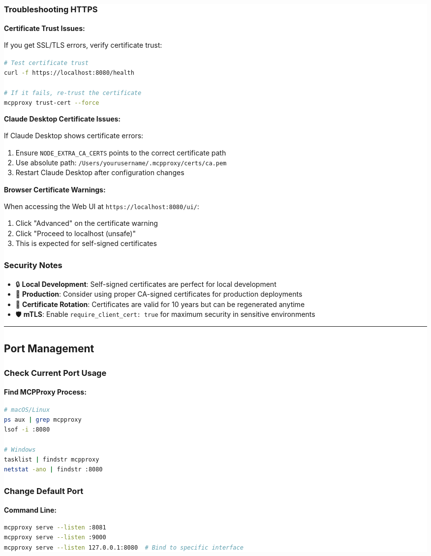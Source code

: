 ### Troubleshooting HTTPS

**Certificate Trust Issues:**

If you get SSL/TLS errors, verify certificate trust:
```bash
# Test certificate trust
curl -f https://localhost:8080/health

# If it fails, re-trust the certificate
mcpproxy trust-cert --force
```

**Claude Desktop Certificate Issues:**

If Claude Desktop shows certificate errors:
1. Ensure `NODE_EXTRA_CA_CERTS` points to the correct certificate path
2. Use absolute path: `/Users/yourusername/.mcpproxy/certs/ca.pem`
3. Restart Claude Desktop after configuration changes

**Browser Certificate Warnings:**

When accessing the Web UI at `https://localhost:8080/ui/`:
1. Click "Advanced" on the certificate warning
2. Click "Proceed to localhost (unsafe)"
3. This is expected for self-signed certificates

### Security Notes

- 🔒 **Local Development**: Self-signed certificates are perfect for local development
- 🏢 **Production**: Consider using proper CA-signed certificates for production deployments
- 🔑 **Certificate Rotation**: Certificates are valid for 10 years but can be regenerated anytime
- 🛡️ **mTLS**: Enable `require_client_cert: true` for maximum security in sensitive environments

---

## Port Management

### Check Current Port Usage

**Find MCPProxy Process:**
```bash
# macOS/Linux
ps aux | grep mcpproxy
lsof -i :8080

# Windows  
tasklist | findstr mcpproxy
netstat -ano | findstr :8080
```

### Change Default Port

**Command Line:**
```bash
mcpproxy serve --listen :8081
mcpproxy serve --listen :9000
mcpproxy serve --listen 127.0.0.1:8080  # Bind to specific interface
```
